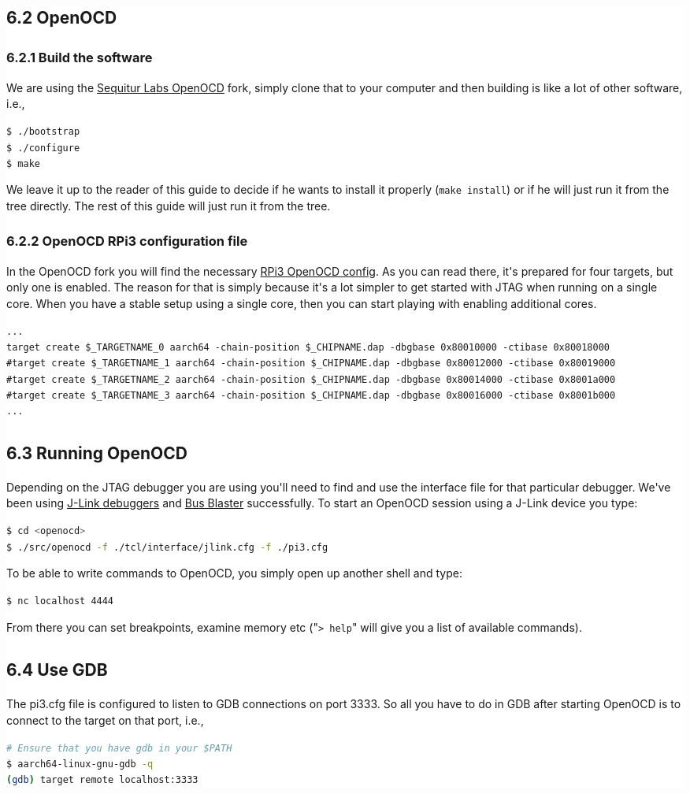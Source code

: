 ## 6.2 OpenOCD
### 6.2.1 Build the software
We are using the [Sequitur Labs OpenOCD] fork, simply clone that to your
computer and then building is like a lot of other software, i.e.,
```bash
$ ./bootstrap
$ ./configure
$ make
```
We leave it up to the reader of this guide to decide if he wants to install it
properly (`make install`) or if he will just run it from the tree directly. The
rest of this guide will just run it from the tree.

### 6.2.2 OpenOCD RPi3 configuration file
In the OpenOCD fork you will find the necessary [RPi3 OpenOCD config]. As you
can read there, it's prepared for four targets, but only one is enabled. The
reason for that is simply because it's a lot simpler to get started with JTAG
when running on a single core. When you have a stable setup using a single core,
then you can start playing with enabling additional cores.
```
...
target create $_TARGETNAME_0 aarch64 -chain-position $_CHIPNAME.dap -dbgbase 0x80010000 -ctibase 0x80018000
#target create $_TARGETNAME_1 aarch64 -chain-position $_CHIPNAME.dap -dbgbase 0x80012000 -ctibase 0x80019000
#target create $_TARGETNAME_2 aarch64 -chain-position $_CHIPNAME.dap -dbgbase 0x80014000 -ctibase 0x8001a000
#target create $_TARGETNAME_3 aarch64 -chain-position $_CHIPNAME.dap -dbgbase 0x80016000 -ctibase 0x8001b000
...
```
## 6.3 Running OpenOCD
Depending on the JTAG debugger you are using you'll need to find and use the
interface file for that particular debugger. We've been using [J-Link debuggers]
and [Bus Blaster] successfully. To start an OpenOCD session using a J-Link
device you type:
```bash
$ cd <openocd>
$ ./src/openocd -f ./tcl/interface/jlink.cfg -f ./pi3.cfg
```

To be able to write commands to OpenOCD, you simply open up another shell and
type:
```bash
$ nc localhost 4444
```

From there you can set breakpoints, examine memory etc ("`> help`" will give you
a list of available commands).

## 6.4 Use GDB
The pi3.cfg file is configured to listen to GDB connections on port 3333. So all
you have to do in GDB after starting OpenOCD is to connect to the target on that
port, i.e.,
```bash
# Ensure that you have gdb in your $PATH
$ aarch64-linux-gnu-gdb -q
(gdb) target remote localhost:3333
```


[buildroot]: https://buildroot.org
[Bus Blaster]: http://dangerousprototypes.com/docs/Bus_Blaster
[J-Link debuggers]: https://www.segger.com/jlink_base.html
[linaro-vivid-developer-20151215-114.tar.gz]: http://releases.linaro.org/ubuntu/images/developer-arm64/15.12/linaro-vivid-developer-20151215-114.tar.gz
[LSK OP-TEE 4.4]: https://git.linaro.org/kernel/linux-linaro-stable.git/log/?h=v4.4/topic/optee
[arm64: dt: RPI3: Add optee node]: https://github.com/linaro-swg/linux/commit/cc225a78910c37d78f8a00c80dcbf59ef7762884
[OpenOCD]: http://openocd.org
[OP-TEE prerequisites]: ../README.md#71-prerequisites
[press release]: http://www.sequiturlabs.com/media_portfolio/sequitur-labs-collaborates-with-linaro-to-lower-barriers-to-iot-security-education-for-raspberry-pi-maker-community
[Raspbian]: https://www.raspbian.org
[README.md]: ../README.md
[RPi3 GPIO pins]: https://pinout.xyz/pinout/jtag
[RPi3 OpenOCD config]: https://github.com/seqlabs/openocd/blob/armv8/pi3.cfg
[Sequitur Labs]: http://www.sequiturlabs.com
[Sequitur Labs OpenOCD]: https://github.com/seqlabs/openocd
[SMP]: https://en.wikipedia.org/wiki/Symmetric_multiprocessing
[xtest instructions]: https://github.com/OP-TEE/build#78-load-tee-supplicant